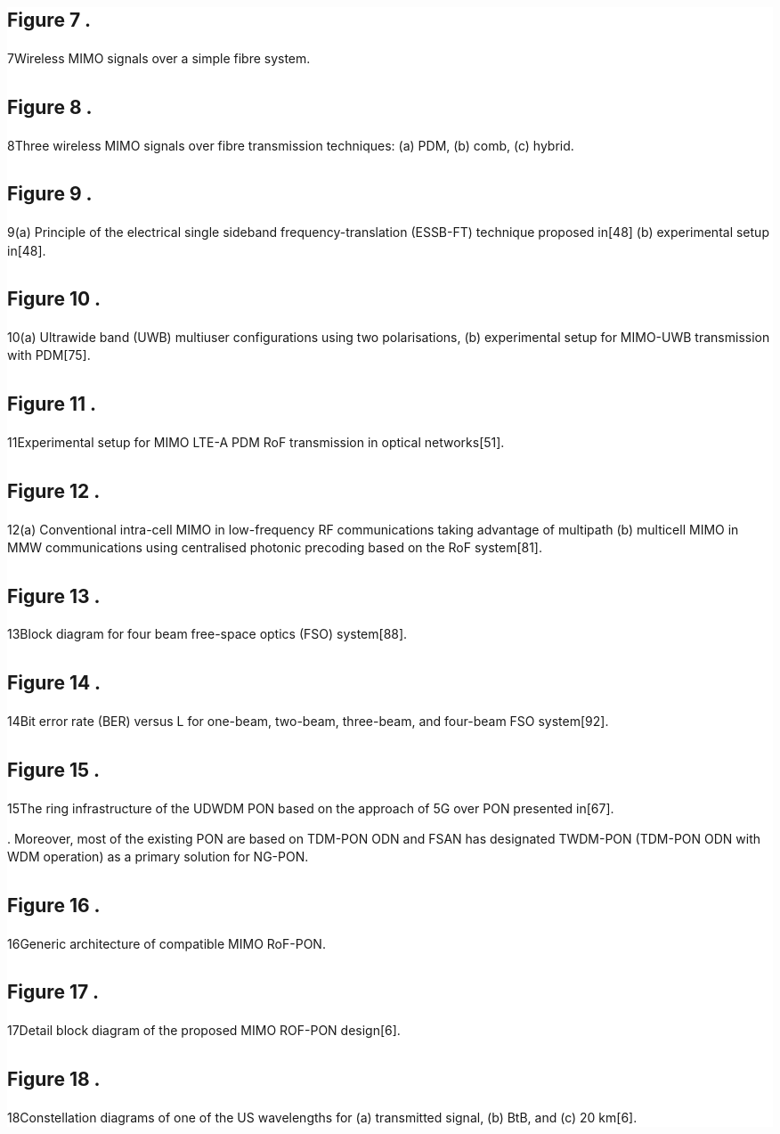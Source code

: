 ## Figure 7 .
7Wireless MIMO signals over a simple fibre system.

## Figure 8 .
8Three wireless MIMO signals over fibre transmission techniques: (a) PDM, (b) comb, (c) hybrid.

## Figure 9 .
9(a) Principle of the electrical single sideband frequency-translation (ESSB-FT) technique proposed in[48] (b) experimental setup in[48].

## Figure 10 .
10(a) Ultrawide band (UWB) multiuser configurations using two polarisations, (b) experimental setup for MIMO-UWB transmission with PDM[75].

## Figure 11 .
11Experimental setup for MIMO LTE-A PDM RoF transmission in optical networks[51].

## Figure 12 .
12(a) Conventional intra-cell MIMO in low-frequency RF communications taking advantage of multipath (b) multicell MIMO in MMW communications using centralised photonic precoding based on the RoF system[81].

## Figure 13 .
13Block diagram for four beam free-space optics (FSO) system[88].

## Figure 14 .
14Bit error rate (BER) versus L for one-beam, two-beam, three-beam, and four-beam FSO system[92].

## Figure 15 .
15The ring infrastructure of the UDWDM PON based on the approach of 5G over PON presented in[67].


. Moreover, most of the existing PON are based on TDM-PON ODN and FSAN has designated TWDM-PON (TDM-PON ODN with WDM operation) as a primary solution for NG-PON.

## Figure 16 .
16Generic architecture of compatible MIMO RoF-PON.

## Figure 17 .
17Detail block diagram of the proposed MIMO ROF-PON design[6].

## Figure 18 .
18Constellation diagrams of one of the US wavelengths for (a) transmitted signal, (b) BtB, and (c) 20 km[6].
